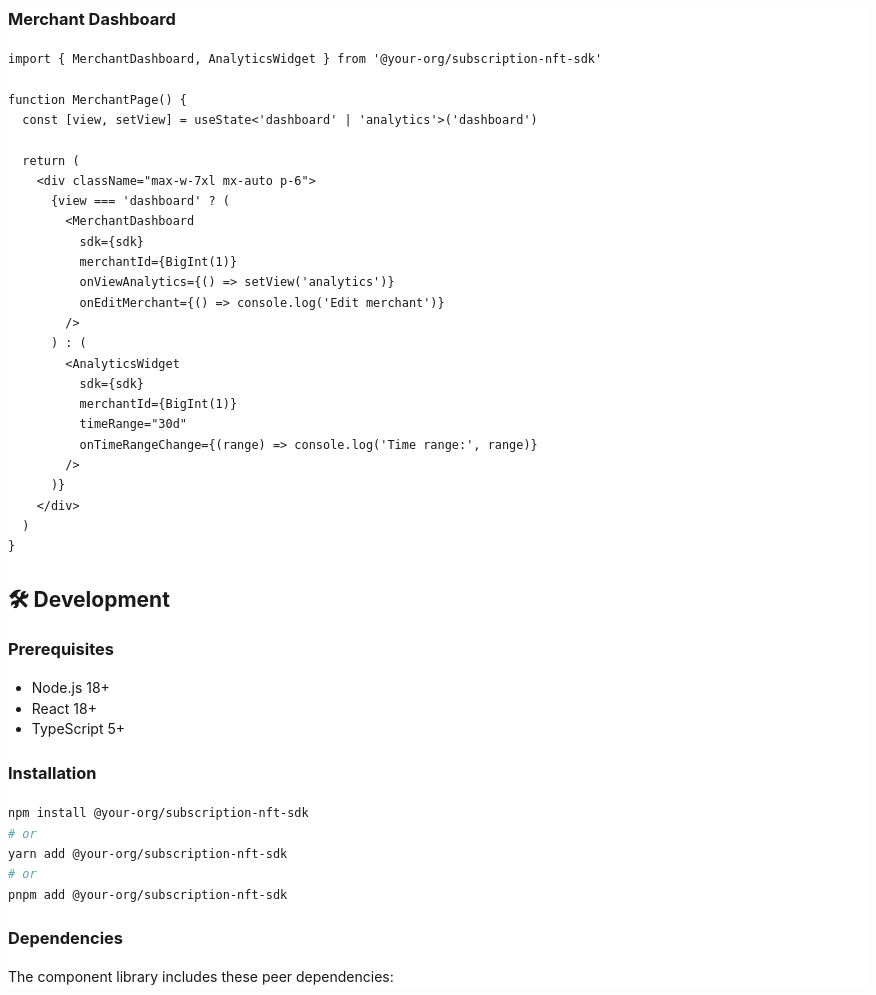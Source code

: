 ### Merchant Dashboard

```tsx
import { MerchantDashboard, AnalyticsWidget } from '@your-org/subscription-nft-sdk'

function MerchantPage() {
  const [view, setView] = useState<'dashboard' | 'analytics'>('dashboard')

  return (
    <div className="max-w-7xl mx-auto p-6">
      {view === 'dashboard' ? (
        <MerchantDashboard
          sdk={sdk}
          merchantId={BigInt(1)}
          onViewAnalytics={() => setView('analytics')}
          onEditMerchant={() => console.log('Edit merchant')}
        />
      ) : (
        <AnalyticsWidget
          sdk={sdk}
          merchantId={BigInt(1)}
          timeRange="30d"
          onTimeRangeChange={(range) => console.log('Time range:', range)}
        />
      )}
    </div>
  )
}
```

## 🛠️ Development

### Prerequisites

- Node.js 18+
- React 18+
- TypeScript 5+

### Installation

```bash
npm install @your-org/subscription-nft-sdk
# or
yarn add @your-org/subscription-nft-sdk
# or
pnpm add @your-org/subscription-nft-sdk
```

### Dependencies

The component library includes these peer dependencies:
